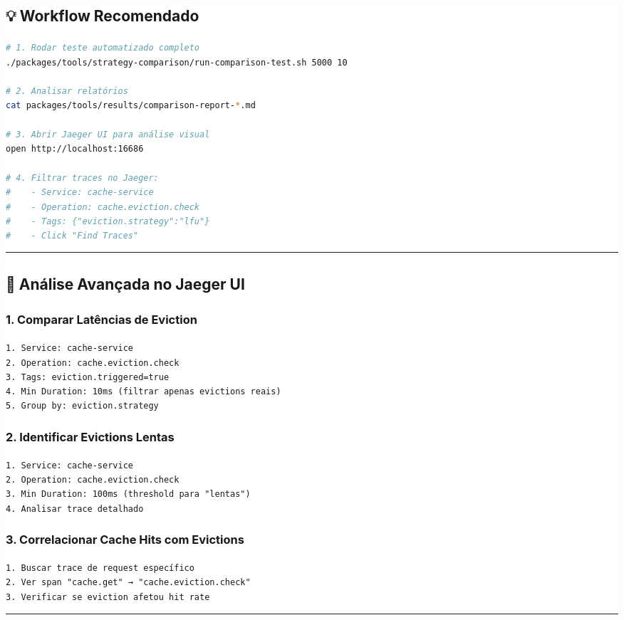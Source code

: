 
## 💡 Workflow Recomendado

```bash
# 1. Rodar teste automatizado completo
./packages/tools/strategy-comparison/run-comparison-test.sh 5000 10

# 2. Analisar relatórios
cat packages/tools/results/comparison-report-*.md

# 3. Abrir Jaeger UI para análise visual
open http://localhost:16686

# 4. Filtrar traces no Jaeger:
#    - Service: cache-service
#    - Operation: cache.eviction.check
#    - Tags: {"eviction.strategy":"lfu"}
#    - Click "Find Traces"
```

---

## 🔬 Análise Avançada no Jaeger UI

### 1. Comparar Latências de Eviction

```
1. Service: cache-service
2. Operation: cache.eviction.check
3. Tags: eviction.triggered=true
4. Min Duration: 10ms (filtrar apenas evictions reais)
5. Group by: eviction.strategy
```

### 2. Identificar Evictions Lentas

```
1. Service: cache-service
2. Operation: cache.eviction.check
3. Min Duration: 100ms (threshold para "lentas")
4. Analisar trace detalhado
```

### 3. Correlacionar Cache Hits com Evictions

```
1. Buscar trace de request específico
2. Ver span "cache.get" → "cache.eviction.check"
3. Verificar se eviction afetou hit rate
```

---
